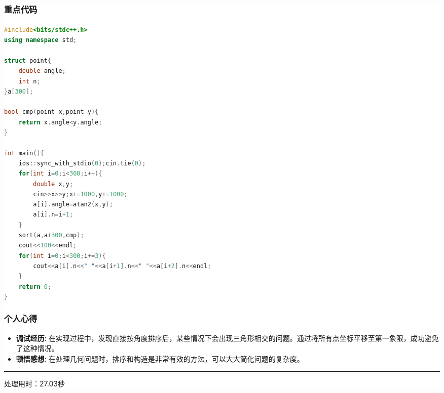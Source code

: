 ### 重点代码
```cpp
#include<bits/stdc++.h>
using namespace std;

struct point{
    double angle;
    int n;
}a[300];

bool cmp(point x,point y){
    return x.angle<y.angle;
}

int main(){
    ios::sync_with_stdio(0);cin.tie(0);
    for(int i=0;i<300;i++){
        double x,y;
        cin>>x>>y;x+=1000,y+=1000;
        a[i].angle=atan2(x,y);
        a[i].n=i+1;
    }
    sort(a,a+300,cmp);
    cout<<100<<endl;
    for(int i=0;i<300;i+=3){
        cout<<a[i].n<<" "<<a[i+1].n<<" "<<a[i+2].n<<endl;
    }
    return 0;
}
```

### 个人心得
- **调试经历**: 在实现过程中，发现直接按角度排序后，某些情况下会出现三角形相交的问题。通过将所有点坐标平移至第一象限，成功避免了这种情况。
- **顿悟感想**: 在处理几何问题时，排序和构造是非常有效的方法，可以大大简化问题的复杂度。

---
处理用时：27.03秒

[problemUrl]: https://atcoder.jp/contests/geocon2013/tasks/geocon2013_a